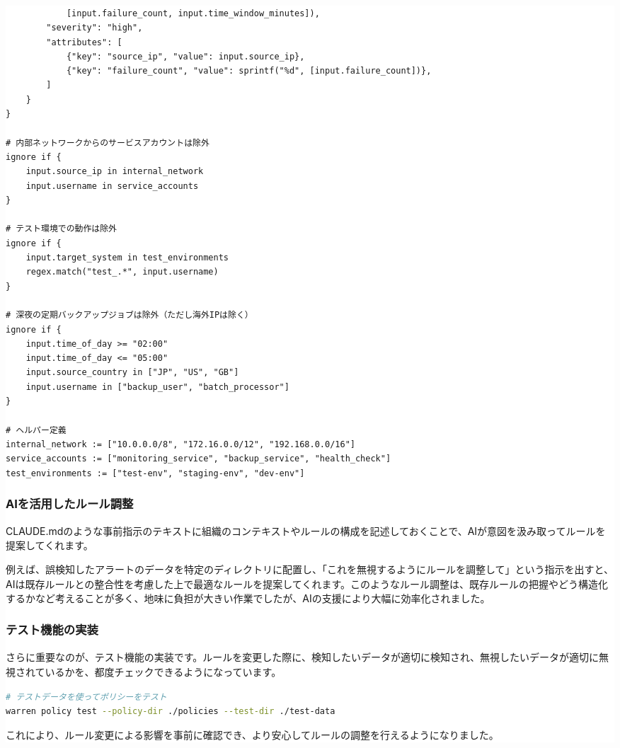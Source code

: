 ```rego
            [input.failure_count, input.time_window_minutes]),
        "severity": "high",
        "attributes": [
            {"key": "source_ip", "value": input.source_ip},
            {"key": "failure_count", "value": sprintf("%d", [input.failure_count])},
        ]
    }
}

# 内部ネットワークからのサービスアカウントは除外
ignore if {
    input.source_ip in internal_network
    input.username in service_accounts
}

# テスト環境での動作は除外
ignore if {
    input.target_system in test_environments
    regex.match("test_.*", input.username)
}

# 深夜の定期バックアップジョブは除外（ただし海外IPは除く）
ignore if {
    input.time_of_day >= "02:00"
    input.time_of_day <= "05:00"
    input.source_country in ["JP", "US", "GB"]
    input.username in ["backup_user", "batch_processor"]
}

# ヘルパー定義
internal_network := ["10.0.0.0/8", "172.16.0.0/12", "192.168.0.0/16"]
service_accounts := ["monitoring_service", "backup_service", "health_check"]
test_environments := ["test-env", "staging-env", "dev-env"]
```

### AIを活用したルール調整

CLAUDE.mdのような事前指示のテキストに組織のコンテキストやルールの構成を記述しておくことで、AIが意図を汲み取ってルールを提案してくれます。

例えば、誤検知したアラートのデータを特定のディレクトリに配置し、「これを無視するようにルールを調整して」という指示を出すと、AIは既存ルールとの整合性を考慮した上で最適なルールを提案してくれます。このようなルール調整は、既存ルールの把握やどう構造化するかなど考えることが多く、地味に負担が大きい作業でしたが、AIの支援により大幅に効率化されました。

### テスト機能の実装

さらに重要なのが、テスト機能の実装です。ルールを変更した際に、検知したいデータが適切に検知され、無視したいデータが適切に無視されているかを、都度チェックできるようになっています。

```bash
# テストデータを使ってポリシーをテスト
warren policy test --policy-dir ./policies --test-dir ./test-data
```

これにより、ルール変更による影響を事前に確認でき、より安心してルールの調整を行えるようになりました。


[^soar-is-dead]: https://gorkasadowski.medium.com/soar-is-dead-long-live-the-soar-3af6efed730b
[^secmoneng]: https://zenn.dev/mizutani/articles/secmon-24-secmon-engineering